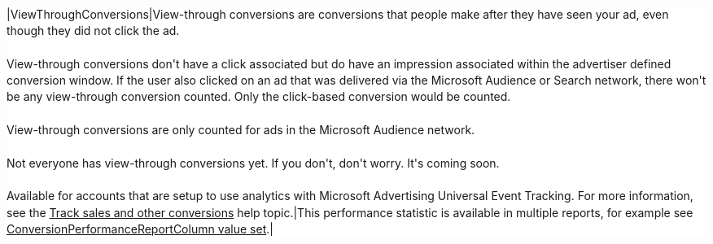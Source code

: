 |ViewThroughConversions|View-through conversions are conversions that people make after they have seen your ad, even though they did not click the ad.<br/><br/>View-through conversions don't have a click associated but do have an impression associated within the advertiser defined conversion window.​ If the user also clicked on an ad that was delivered via the Microsoft Audience or Search network, there won't be any view-through conversion counted. Only the click-based conversion would be counted.<br/><br/>View-through conversions are only counted for ads in the Microsoft Audience network.<br/><br/>Not everyone has view-through conversions yet. If you don't, don't worry. It's coming soon.<br/><br/>Available for accounts that are setup to use analytics with Microsoft Advertising Universal Event Tracking. For more information, see the [Track sales and other conversions](https://help.ads.microsoft.com/#apex/3/en/n5012/2) help topic.|This performance statistic is available in multiple reports, for example see [ConversionPerformanceReportColumn value set](../reporting-service/conversionperformancereportcolumn.md).|
